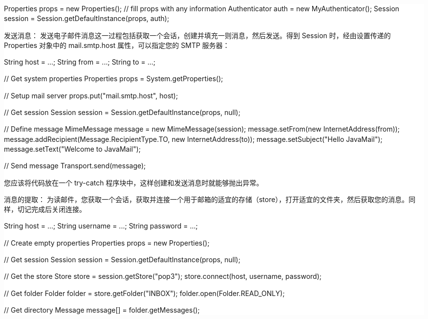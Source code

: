 Properties props = new Properties();
// fill props with any information
Authenticator auth = new MyAuthenticator();
Session session = Session.getDefaultInstance(props, auth);
 
发送消息：
       发送电子邮件消息这一过程包括获取一个会话，创建并填充一则消息，然后发送。得到 Session 时，经由设置传递的 Properties 对象中的 mail.smtp.host 属性，可以指定您的 SMTP 服务器：
 
String host = ...;
String from = ...;
String to = ...;
 
// Get system properties
Properties props = System.getProperties();
 
// Setup mail server
props.put("mail.smtp.host", host);
 
// Get session
Session session = Session.getDefaultInstance(props, null);
 
// Define message
MimeMessage message = new MimeMessage(session);
message.setFrom(new InternetAddress(from));
message.addRecipient(Message.RecipientType.TO,
  new InternetAddress(to));
  message.setSubject("Hello JavaMail");
  message.setText("Welcome to JavaMail");
 
  // Send message
  Transport.send(message);
 
您应该将代码放在一个 try-catch 程序块中，这样创建和发送消息时就能够抛出异常。
 
消息的提取：
       为读邮件，您获取一个会话，获取并连接一个用于邮箱的适宜的存储（store），打开适宜的文件夹，然后获取您的消息。同样，切记完成后关闭连接。
 
  String host = ...;
  String username = ...;
  String password = ...;
 
  // Create empty properties
  Properties props = new Properties();
 
  // Get session
  Session session = Session.getDefaultInstance(props, null);
 
  // Get the store
  Store store = session.getStore("pop3");
  store.connect(host, username, password);
 
  // Get folder
  Folder folder = store.getFolder("INBOX");
  folder.open(Folder.READ_ONLY);
 
  // Get directory
  Message message[] = folder.getMessages();
 